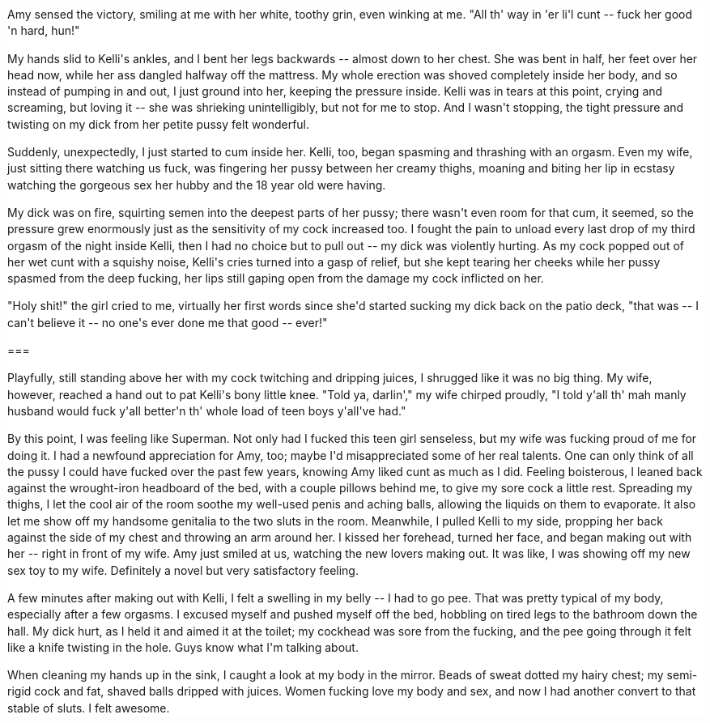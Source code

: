 Amy sensed the victory, smiling at me with her white, toothy grin, even winking at me. "All th' way in 'er li'l cunt -- fuck her good 'n hard, hun!" 

My hands slid to Kelli's ankles, and I bent her legs backwards -- almost down to her chest. She was bent in half, her feet over her head now, while her ass dangled halfway off the mattress. My whole erection was shoved completely inside her body, and so instead of pumping in and out, I just ground into her, keeping the pressure inside. Kelli was in tears at this point, crying and screaming, but loving it -- she was shrieking unintelligibly, but not for me to stop. And I wasn't stopping, the tight pressure and twisting on my dick from her petite pussy felt wonderful. 

Suddenly, unexpectedly, I just started to cum inside her. Kelli, too, began spasming and thrashing with an orgasm. Even my wife, just sitting there watching us fuck, was fingering her pussy between her creamy thighs, moaning and biting her lip in ecstasy watching the gorgeous sex her hubby and the 18 year old were having. 

My dick was on fire, squirting semen into the deepest parts of her pussy; there wasn't even room for that cum, it seemed, so the pressure grew enormously just as the sensitivity of my cock increased too. I fought the pain to unload every last drop of my third orgasm of the night inside Kelli, then I had no choice but to pull out -- my dick was violently hurting. As my cock popped out of her wet cunt with a squishy noise, Kelli's cries turned into a gasp of relief, but she kept tearing her cheeks while her pussy spasmed from the deep fucking, her lips still gaping open from the damage my cock inflicted on her. 

"Holy shit!" the girl cried to me, virtually her first words since she'd started sucking my dick back on the patio deck, "that was -- I can't believe it -- no one's ever done me that good -- ever!"  

===

Playfully, still standing above her with my cock twitching and dripping juices, I shrugged like it was no big thing. My wife, however, reached a hand out to pat Kelli's bony little knee. "Told ya, darlin'," my wife chirped proudly, "I told y'all th' mah manly husband would fuck y'all better'n th' whole load of teen boys y'all've had." 

By this point, I was feeling like Superman. Not only had I fucked this teen girl senseless, but my wife was fucking proud of me for doing it. I had a newfound appreciation for Amy, too; maybe I'd misappreciated some of her real talents. One can only think of all the pussy I could have fucked over the past few years, knowing Amy liked cunt as much as I did. Feeling boisterous, I leaned back against the wrought-iron headboard of the bed, with a couple pillows behind me, to give my sore cock a little rest. Spreading my thighs, I let the cool air of the room soothe my well-used penis and aching balls, allowing the liquids on them to evaporate. It also let me show off my handsome genitalia to the two sluts in the room. Meanwhile, I pulled Kelli to my side, propping her back against the side of my chest and throwing an arm around her. I kissed her forehead, turned her face, and began making out with her -- right in front of my wife. Amy just smiled at us, watching the new lovers making out. It was like, I was showing off my new sex toy to my wife. Definitely a novel but very satisfactory feeling. 

A few minutes after making out with Kelli, I felt a swelling in my belly -- I had to go pee. That was pretty typical of my body, especially after a few orgasms. I excused myself and pushed myself off the bed, hobbling on tired legs to the bathroom down the hall. My dick hurt, as I held it and aimed it at the toilet; my cockhead was sore from the fucking, and the pee going through it felt like a knife twisting in the hole. Guys know what I'm talking about. 

When cleaning my hands up in the sink, I caught a look at my body in the mirror. Beads of sweat dotted my hairy chest; my semi-rigid cock and fat, shaved balls dripped with juices. Women fucking love my body and sex, and now I had another convert to that stable of sluts. I felt awesome. 
